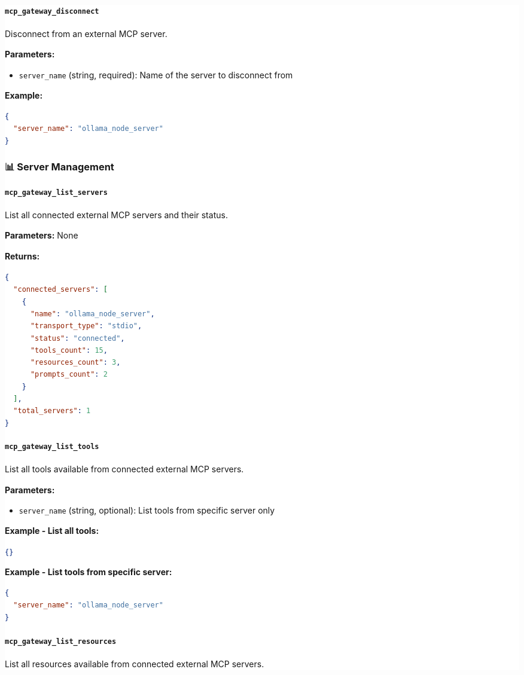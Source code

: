 #### `mcp_gateway_disconnect`
Disconnect from an external MCP server.

**Parameters:**
- `server_name` (string, required): Name of the server to disconnect from

**Example:**
```json
{
  "server_name": "ollama_node_server"
}
```

### 📊 Server Management

#### `mcp_gateway_list_servers`
List all connected external MCP servers and their status.

**Parameters:** None

**Returns:**
```json
{
  "connected_servers": [
    {
      "name": "ollama_node_server",
      "transport_type": "stdio",
      "status": "connected",
      "tools_count": 15,
      "resources_count": 3,
      "prompts_count": 2
    }
  ],
  "total_servers": 1
}
```

#### `mcp_gateway_list_tools`
List all tools available from connected external MCP servers.

**Parameters:**
- `server_name` (string, optional): List tools from specific server only

**Example - List all tools:**
```json
{}
```

**Example - List tools from specific server:**
```json
{
  "server_name": "ollama_node_server"
}
```

#### `mcp_gateway_list_resources`
List all resources available from connected external MCP servers.
